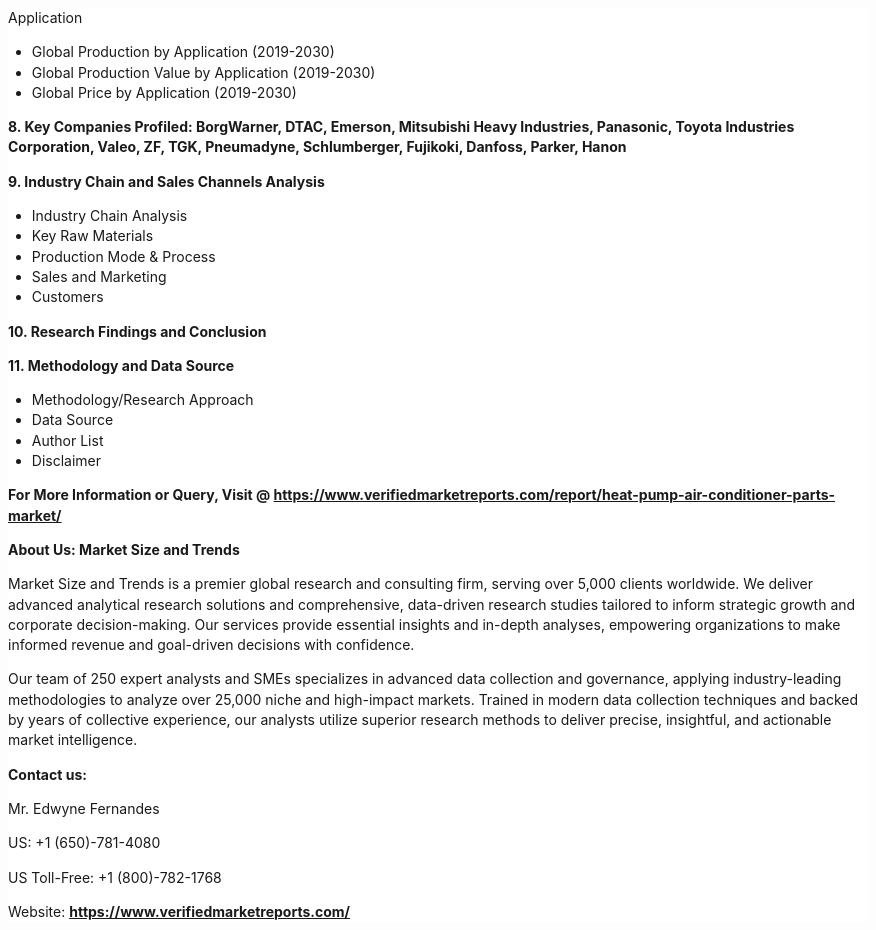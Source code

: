 Application</strong></p><ul><li>Global Production by Application (2019-2030)</li><li>Global Production Value by Application (2019-2030)</li><li>Global Price by Application (2019-2030)</li></ul><p><strong>8. Key Companies Profiled: BorgWarner, DTAC, Emerson, Mitsubishi Heavy Industries, Panasonic, Toyota Industries Corporation, Valeo, ZF, TGK, Pneumadyne, Schlumberger, Fujikoki, Danfoss, Parker, Hanon</strong></p><p><strong>9. Industry Chain and Sales Channels Analysis</strong></p><ul><li>Industry Chain Analysis</li><li>Key Raw Materials</li><li>Production Mode &amp; Process</li><li>Sales and Marketing</li><li>Customers</li></ul><p><strong>10. Research Findings and Conclusion</strong></p><p><strong>11. Methodology and Data Source</strong></p><ul><li>Methodology/Research Approach</li><li>Data Source</li><li>Author List</li><li>Disclaimer</li></ul></p><p><strong>For More Information or Query, Visit @ <a href="https://www.verifiedmarketreports.com/report/heat-pump-air-conditioner-parts-market/">https://www.verifiedmarketreports.com/report/heat-pump-air-conditioner-parts-market/</a></strong></p><p><strong>About Us: Market Size and Trends</strong></p><p>Market Size and Trends is a premier global research and consulting firm, serving over 5,000 clients worldwide. We deliver advanced analytical research solutions and comprehensive, data-driven research studies tailored to inform strategic growth and corporate decision-making. Our services provide essential insights and in-depth analyses, empowering organizations to make informed revenue and goal-driven decisions with confidence.</p><p>Our team of 250 expert analysts and SMEs specializes in advanced data collection and governance, applying industry-leading methodologies to analyze over 25,000 niche and high-impact markets. Trained in modern data collection techniques and backed by years of collective experience, our analysts utilize superior research methods to deliver precise, insightful, and actionable market intelligence.</p><p><strong>Contact us:</strong></p><p>Mr. Edwyne Fernandes</p><p>US: +1 (650)-781-4080</p><p>US Toll-Free: +1 (800)-782-1768</p><p>Website: <strong><a href="https://www.verifiedmarketreports.com/">https://www.verifiedmarketreports.com/</a></strong></p>
